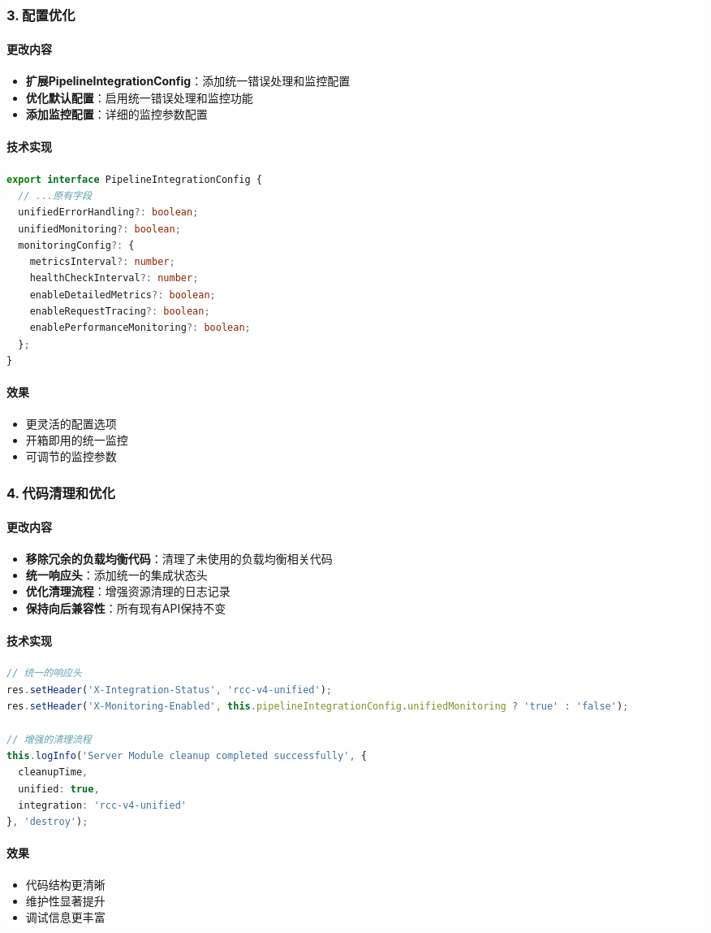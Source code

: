 ### 3. 配置优化

#### 更改内容
- **扩展PipelineIntegrationConfig**：添加统一错误处理和监控配置
- **优化默认配置**：启用统一错误处理和监控功能
- **添加监控配置**：详细的监控参数配置

#### 技术实现
```typescript
export interface PipelineIntegrationConfig {
  // ...原有字段
  unifiedErrorHandling?: boolean;
  unifiedMonitoring?: boolean;
  monitoringConfig?: {
    metricsInterval?: number;
    healthCheckInterval?: number;
    enableDetailedMetrics?: boolean;
    enableRequestTracing?: boolean;
    enablePerformanceMonitoring?: boolean;
  };
}
```

#### 效果
- 更灵活的配置选项
- 开箱即用的统一监控
- 可调节的监控参数

### 4. 代码清理和优化

#### 更改内容
- **移除冗余的负载均衡代码**：清理了未使用的负载均衡相关代码
- **统一响应头**：添加统一的集成状态头
- **优化清理流程**：增强资源清理的日志记录
- **保持向后兼容性**：所有现有API保持不变

#### 技术实现
```typescript
// 统一的响应头
res.setHeader('X-Integration-Status', 'rcc-v4-unified');
res.setHeader('X-Monitoring-Enabled', this.pipelineIntegrationConfig.unifiedMonitoring ? 'true' : 'false');

// 增强的清理流程
this.logInfo('Server Module cleanup completed successfully', {
  cleanupTime,
  unified: true,
  integration: 'rcc-v4-unified'
}, 'destroy');
```

#### 效果
- 代码结构更清晰
- 维护性显著提升
- 调试信息更丰富

